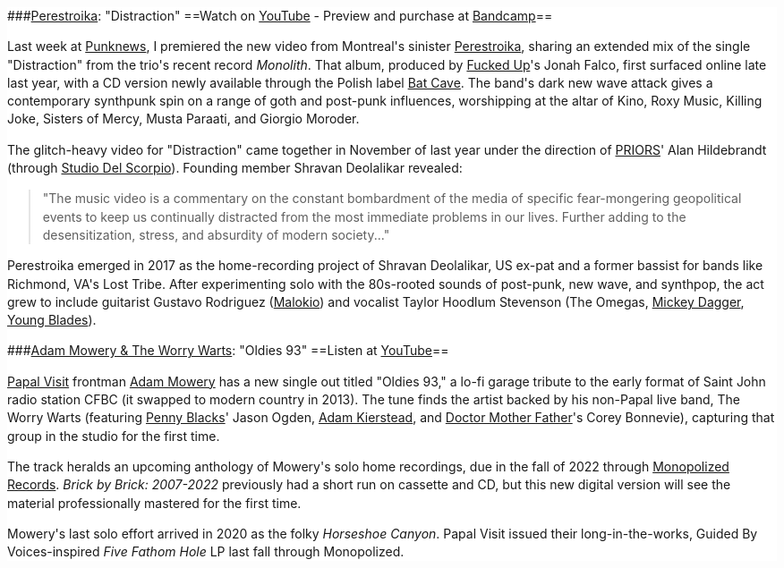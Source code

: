 <iframe width="560" height="315" src="https://www.youtube.com/embed/V_Qqnefjglg" title="YouTube video player" frameborder="0" allow="accelerometer; autoplay; clipboard-write; encrypted-media; gyroscope; picture-in-picture" allowfullscreen></iframe>

###[Perestroika](https://perestroika-mtl.bandcamp.com/): "Distraction"
==Watch on [YouTube](https://youtu.be/hUEvjEt3Scs) - Preview and purchase at [Bandcamp](https://perestroika-mtl.bandcamp.com/album/monolith)==

Last week at [Punknews](https://www.punknews.org/article/77669/videos-montreals-perestroika-throw-a-dark-new-wave-dance-party-with-distraction), I premiered the new video from Montreal's sinister [Perestroika](https://perestroika-mtl.bandcamp.com/), sharing an extended mix of the single "Distraction" from the trio's recent record *Monolith*. That album, produced by [Fucked Up](http://fuckedup.cc/)'s Jonah Falco, first surfaced online late last year, with a CD version newly available through the Polish label [Bat Cave](https://www.batcaveproductions.pl). The band's dark new wave attack gives a contemporary synthpunk spin on a range of goth and post-punk influences, worshipping at the altar of Kino, Roxy Music, Killing Joke, Sisters of Mercy, Musta Paraati, and Giorgio Moroder.

The glitch-heavy video for "Distraction" came together in November of last year under the direction of [PRIORS](https://priorsmtl.bandcamp.com/)' Alan Hildebrandt (through [Studio Del Scorpio](https://www.studiodelscorpio.com/)). Founding member Shravan Deolalikar revealed:

>"The music video is a commentary on the constant bombardment of the media of specific fear-mongering geopolitical events to keep us continually distracted from the most immediate problems in our lives. Further adding to the desensitization, stress, and absurdity of modern society..."

Perestroika emerged in 2017 as the home-recording project of Shravan Deolalikar, US ex-pat and a former bassist for bands like Richmond, VA's Lost Tribe. After experimenting solo with the 80s-rooted sounds of post-punk, new wave, and synthpop, the act grew to include guitarist Gustavo Rodriguez ([Malokio](https://malokio.bandcamp.com/)) and vocalist Taylor Hoodlum Stevenson (The Omegas, [Mickey Dagger](https://mickeydagger.bandcamp.com/), [Young Blades](https://youngblades.bandcamp.com/)).

<iframe width="560" height="315" src="https://www.youtube.com/embed/hUEvjEt3Scs" title="YouTube video player" frameborder="0" allow="accelerometer; autoplay; clipboard-write; encrypted-media; gyroscope; picture-in-picture" allowfullscreen></iframe>

###[Adam Mowery & The Worry Warts](https://itsadammowery.bandcamp.com): "Oldies 93"
==Listen at [YouTube](https://youtu.be/zHXcNzmMV1I)==

[Papal Visit](http://papalvisit.bandcamp.com) frontman [Adam Mowery](https://itsadammowery.bandcamp.com) has a new single out titled "Oldies 93," a lo-fi garage tribute to the early format of Saint John radio station CFBC (it swapped to modern country in 2013). The tune finds the artist backed by his non-Papal live band, The Worry Warts (featuring [Penny Blacks](https://pennyblacks.bandcamp.com/)' Jason Ogden, [Adam Kierstead](https://hiredfriends.bandcamp.com/), and [Doctor Mother Father](https://doctormotherfather.bandcamp.com/)'s Corey Bonnevie), capturing that group in the studio for the first time.

The track heralds an upcoming anthology of Mowery's solo home recordings, due in the fall of 2022 through [Monopolized Records](https://monopolizedrecords.com/). *Brick by Brick: 2007-2022* previously had a short run on cassette and CD, but this new digital version will see the material professionally mastered for the first time.

Mowery's last solo effort arrived in 2020 as the folky *Horseshoe Canyon*. Papal Visit issued their long-in-the-works, Guided By Voices-inspired *Five Fathom Hole* LP last fall through Monopolized.

<iframe width="560" height="315" src="https://www.youtube.com/embed/zHXcNzmMV1I" title="YouTube video player" frameborder="0" allow="accelerometer; autoplay; clipboard-write; encrypted-media; gyroscope; picture-in-picture" allowfullscreen></iframe>
